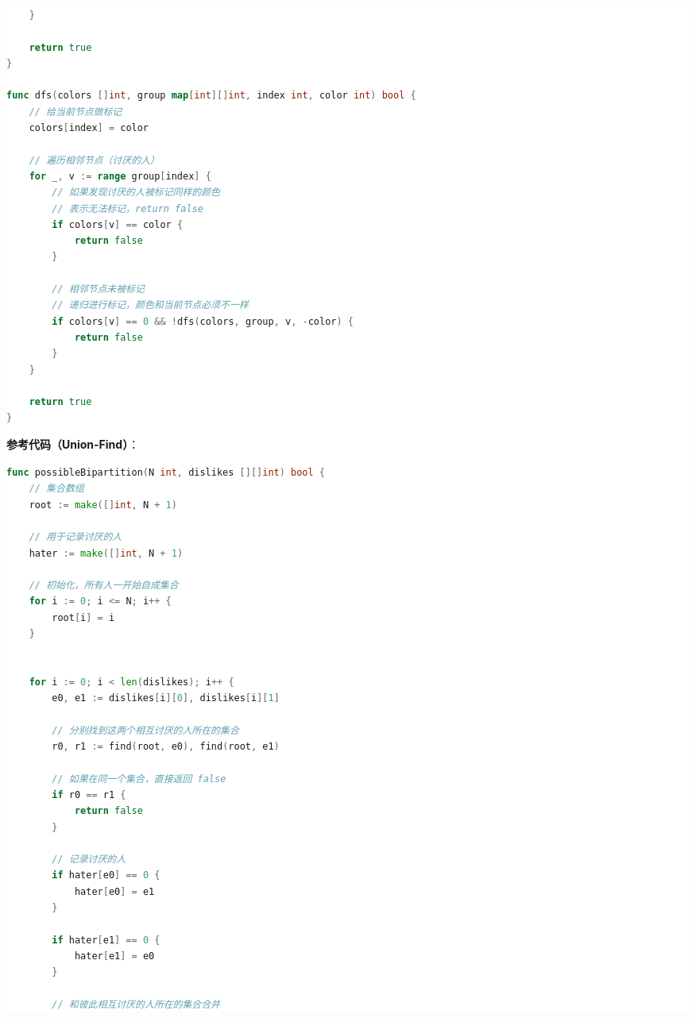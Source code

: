 ```go
    }

    return true
}

func dfs(colors []int, group map[int][]int, index int, color int) bool {
    // 给当前节点做标记
    colors[index] = color
    
    // 遍历相邻节点（讨厌的人）
    for _, v := range group[index] {
        // 如果发现讨厌的人被标记同样的颜色
        // 表示无法标记，return false
        if colors[v] == color {
            return false
        }

        // 相邻节点未被标记
        // 递归进行标记，颜色和当前节点必须不一样
        if colors[v] == 0 && !dfs(colors, group, v, -color) {
            return false
        }
    }

    return true
}
```

**参考代码（Union-Find）**：
```go
func possibleBipartition(N int, dislikes [][]int) bool {
    // 集合数组
    root := make([]int, N + 1)

    // 用于记录讨厌的人
    hater := make([]int, N + 1)

    // 初始化，所有人一开始自成集合
    for i := 0; i <= N; i++ {
        root[i] = i
    }
    
    
    for i := 0; i < len(dislikes); i++ {
        e0, e1 := dislikes[i][0], dislikes[i][1]

        // 分别找到这两个相互讨厌的人所在的集合
        r0, r1 := find(root, e0), find(root, e1)

        // 如果在同一个集合，直接返回 false
        if r0 == r1 {
            return false
        }

        // 记录讨厌的人
        if hater[e0] == 0 {
            hater[e0] = e1
        }

        if hater[e1] == 0 {
            hater[e1] = e0
        }

        // 和彼此相互讨厌的人所在的集合合并
```
